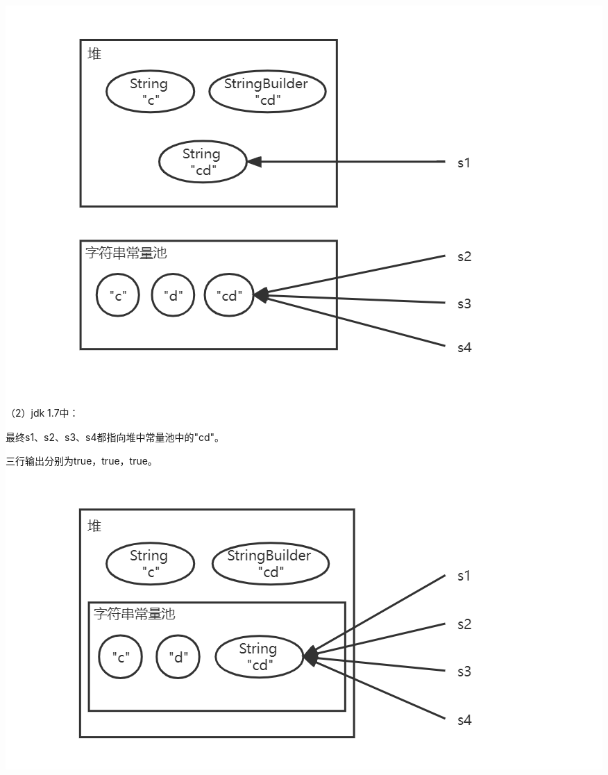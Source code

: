 ![img](001字符串常量池.assets/9ff4bafa743ebc22febcaa17478cba18.png)

（2）jdk 1.7中：

最终s1、s2、s3、s4都指向堆中常量池中的"cd"。

三行输出分别为true，true，true。

![img](001字符串常量池.assets/09d529b479e9c2c7a6a6ecdd842c17b2.png)
